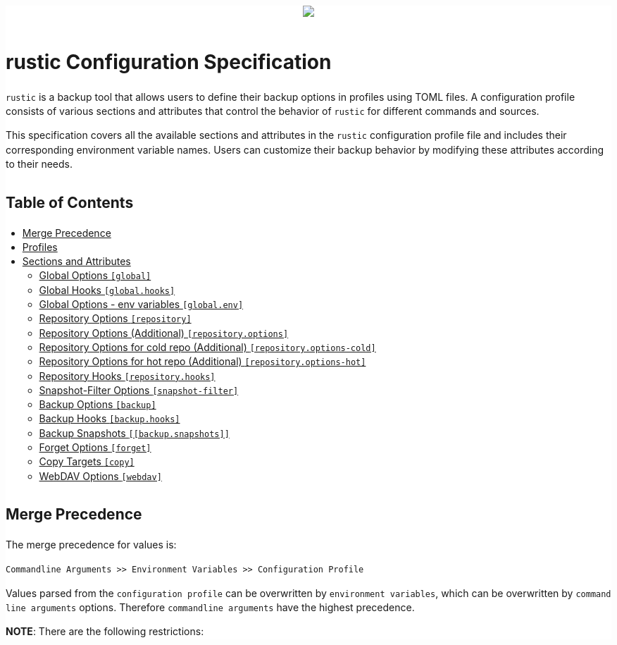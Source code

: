 <p align="center">
<img src="https://raw.githubusercontent.com/rustic-rs/assets/main/logos/readme_header_config.png" height="400" />
</p>

# rustic Configuration Specification

`rustic` is a backup tool that allows users to define their backup options in
profiles using TOML files. A configuration profile consists of various sections
and attributes that control the behavior of `rustic` for different commands and
sources.

This specification covers all the available sections and attributes in the
`rustic` configuration profile file and includes their corresponding environment
variable names. Users can customize their backup behavior by modifying these
attributes according to their needs.

## Table of Contents

- [Merge Precedence](#merge-precedence)
- [Profiles](#profiles)
- [Sections and Attributes](#sections-and-attributes)
  - [Global Options `[global]`](#global-options-global)
  - [Global Hooks `[global.hooks]`](#global-hooks-globalhooks)
  - [Global Options - env variables `[global.env]`](#global-options---env-variables-globalenv)
  - [Repository Options `[repository]`](#repository-options-repository)
  - [Repository Options (Additional) `[repository.options]`](#repository-options-additional-repositoryoptions)
  - [Repository Options for cold repo (Additional) `[repository.options-cold]`](#repository-options-for-cold-repo-additional-repositoryoptions-cold)
  - [Repository Options for hot repo (Additional) `[repository.options-hot]`](#repository-options-for-hot-repo-additional-repositoryoptions-hot)
  - [Repository Hooks `[repository.hooks]`](#repository-hooks-repositoryhooks)
  - [Snapshot-Filter Options `[snapshot-filter]`](#snapshot-filter-options-snapshot-filter)
  - [Backup Options `[backup]`](#backup-options-backup)
  - [Backup Hooks `[backup.hooks]`](#backup-hooks-backuphooks)
  - [Backup Snapshots `[[backup.snapshots]]`](#backup-snapshots-backupsnapshots)
  - [Forget Options `[forget]`](#forget-options-forget)
  - [Copy Targets `[copy]`](#copy-targets-copy)
  - [WebDAV Options `[webdav]`](#webdav-options-webdav)

## Merge Precedence

The merge precedence for values is:

    Commandline Arguments >> Environment Variables >> Configuration Profile

Values parsed from the `configuration profile` can be overwritten by
`environment variables`, which can be overwritten by `commandline arguments`
options. Therefore `commandline arguments` have the highest precedence.

**NOTE**: There are the following restrictions:
